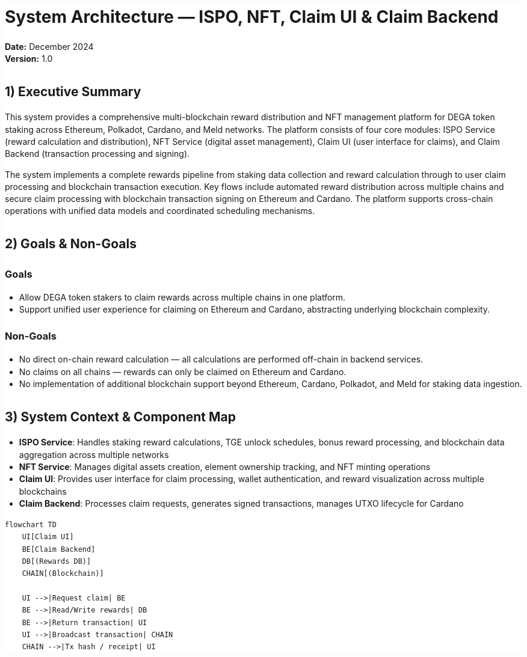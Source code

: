 # System Architecture — ISPO, NFT, Claim UI & Claim Backend
**Date:** December 2024  
**Version:** 1.0

## 1) Executive Summary

This system provides a comprehensive multi-blockchain reward distribution and NFT management platform for DEGA token staking across Ethereum, Polkadot, Cardano, and Meld networks. The platform consists of four core modules: ISPO Service (reward calculation and distribution), NFT Service (digital asset management), Claim UI (user interface for claims), and Claim Backend (transaction processing and signing).

The system implements a complete rewards pipeline from staking data collection and reward calculation through to user claim processing and blockchain transaction execution. Key flows include automated reward distribution across multiple chains and secure claim processing with blockchain transaction signing on Ethereum and Cardano. The platform supports cross-chain operations with unified data models and coordinated scheduling mechanisms.

## 2) Goals & Non-Goals

### Goals

- Allow DEGA token stakers to claim rewards across multiple chains in one platform.
- Support unified user experience for claiming on Ethereum and Cardano, abstracting underlying blockchain complexity.

### Non-Goals

- No direct on-chain reward calculation — all calculations are performed off-chain in backend services.
- No claims on all chains — rewards can only be claimed on Ethereum and Cardano.
- No implementation of additional blockchain support beyond Ethereum, Cardano, Polkadot, and Meld for staking data ingestion.

## 3) System Context & Component Map

- **ISPO Service**: Handles staking reward calculations, TGE unlock schedules, bonus reward processing, and blockchain data aggregation across multiple networks
- **NFT Service**: Manages digital assets creation, element ownership tracking, and NFT minting operations
- **Claim UI**: Provides user interface for claim processing, wallet authentication, and reward visualization across multiple blockchains
- **Claim Backend**: Processes claim requests, generates signed transactions, manages UTXO lifecycle for Cardano

```mermaid
flowchart TD
    UI[Claim UI]
    BE[Claim Backend]
    DB[(Rewards DB)]
    CHAIN[(Blockchain)]

    UI -->|Request claim| BE
    BE -->|Read/Write rewards| DB
    BE -->|Return transaction| UI
    UI -->|Broadcast transaction| CHAIN
    CHAIN -->|Tx hash / receipt| UI

```
